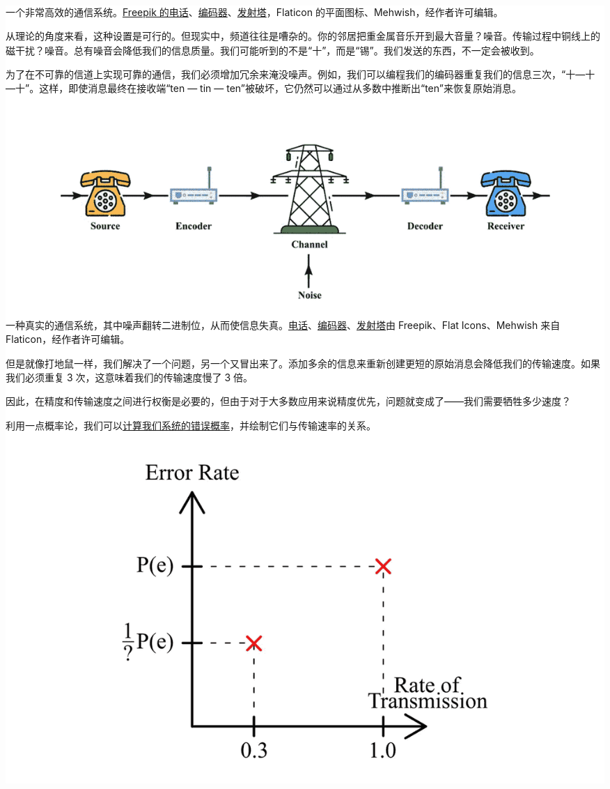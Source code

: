 一个非常高效的通信系统。[Freepik 的电话](https://www.flaticon.com/free-icon/telephone_4321256?related_id=4321256&origin=search)、[编码器](https://www.flaticon.com/premium-icon/encoder_2249151)、[发射塔](https://www.flaticon.com/premium-icon/transmission-tower_4654178?term=transmission&page=2&position=32&page=2&position=32&related_id=4654178&origin=search)，Flaticon 的平面图标、Mehwish，经作者许可编辑。

从理论的角度来看，这种设置是可行的。但现实中，频道往往是嘈杂的。你的邻居把重金属音乐开到最大音量？噪音。传输过程中铜线上的磁干扰？噪音。总有噪音会降低我们的信息质量。我们可能听到的不是“十”，而是“锡”。我们发送的东西，不一定会被收到。

为了在不可靠的信道上实现可靠的通信，我们必须增加冗余来淹没噪声。例如，我们可以编程我们的编码器重复我们的信息三次，“十—十—十”。这样，即使消息最终在接收端“ten — tin — ten”被破坏，它仍然可以通过从多数中推断出“ten”来恢复原始消息。

![](img/ac3c47b00b62027dc0b031c3e85adcad.png)

一种真实的通信系统，其中噪声翻转二进制位，从而使信息失真。[电话](https://www.flaticon.com/free-icon/telephone_4321256?related_id=4321256&origin=search)、[编码器](https://www.flaticon.com/premium-icon/encoder_2249151)、[发射塔](https://www.flaticon.com/premium-icon/transmission-tower_4654178?term=transmission&page=2&position=32&page=2&position=32&related_id=4654178&origin=search)由 Freepik、Flat Icons、Mehwish 来自 Flaticon，经作者许可编辑。

但是就像打地鼠一样，我们解决了一个问题，另一个又冒出来了。添加多余的信息来重新创建更短的原始消息会降低我们的传输速度。如果我们必须重复 3 次，这意味着我们的传输速度慢了 3 倍。

因此，在精度和传输速度之间进行权衡是必要的，但由于对于大多数应用来说精度优先，问题就变成了——我们需要牺牲多少速度？

利用一点概率论，我们可以[计算我们系统的错误概率](https://www.youtube.com/watch?v=rzg_CavQI_M)，并绘制它们与传输速率的关系。

![](img/14cbc0568167c66e2d9fa7465fc1e4f2.png)
